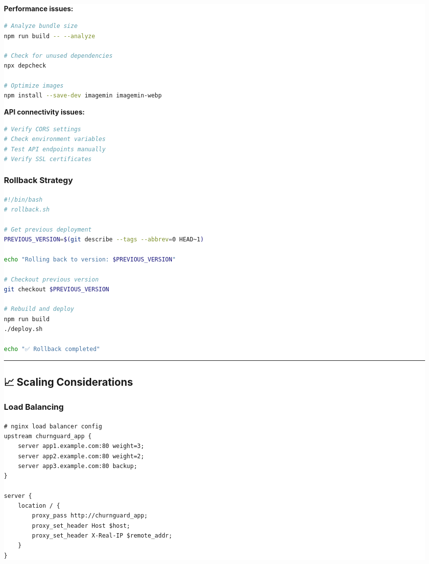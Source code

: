 **Performance issues:**
```bash
# Analyze bundle size
npm run build -- --analyze

# Check for unused dependencies
npx depcheck

# Optimize images
npm install --save-dev imagemin imagemin-webp
```

**API connectivity issues:**
```bash
# Verify CORS settings
# Check environment variables
# Test API endpoints manually
# Verify SSL certificates
```

### Rollback Strategy
```bash
#!/bin/bash
# rollback.sh

# Get previous deployment
PREVIOUS_VERSION=$(git describe --tags --abbrev=0 HEAD~1)

echo "Rolling back to version: $PREVIOUS_VERSION"

# Checkout previous version
git checkout $PREVIOUS_VERSION

# Rebuild and deploy
npm run build
./deploy.sh

echo "✅ Rollback completed"
```

---

## 📈 Scaling Considerations

### Load Balancing
```nginx
# nginx load balancer config
upstream churnguard_app {
    server app1.example.com:80 weight=3;
    server app2.example.com:80 weight=2;
    server app3.example.com:80 backup;
}

server {
    location / {
        proxy_pass http://churnguard_app;
        proxy_set_header Host $host;
        proxy_set_header X-Real-IP $remote_addr;
    }
}
```
